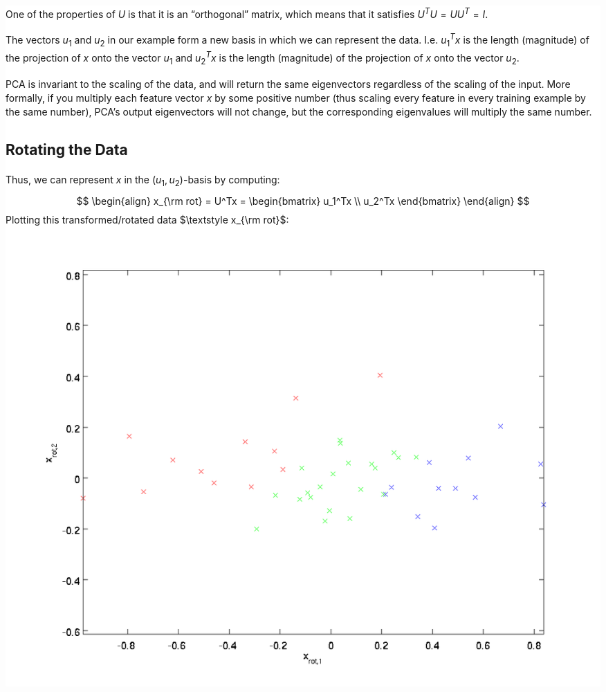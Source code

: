One of the properties of $U$ is that it is an “orthogonal” matrix, which means that it satisfies $\textstyle U^TU = UU^T = I$. 

The vectors $u_1$ and $u_2$ in our example form a new basis in which we can represent the data. I.e. $u^T_1x$ is the length (magnitude) of the projection of $x$ onto the vector $u_1$ and $u^T_2x$ is the length (magnitude) of the projection of $x$ onto the vector $u_2$.

PCA is invariant to the scaling of the data, and will return the same eigenvectors regardless of the scaling of the input. More formally, if you multiply each feature vector $x$ by some positive number (thus scaling every feature in every training example by the same number), PCA’s output eigenvectors will not change, but the corresponding eigenvalues will multiply the same number.

## Rotating the Data

Thus, we can represent $x$ in the $(u_1, u_2)$-basis by computing:
$$
\begin{align}
x_{\rm rot} = U^Tx = \begin{bmatrix} u_1^Tx \\ u_2^Tx \end{bmatrix} 
\end{align}
$$
Plotting this transformed/rotated data $\textstyle x_{\rm rot}$:

![](PCA-rotated.png)
